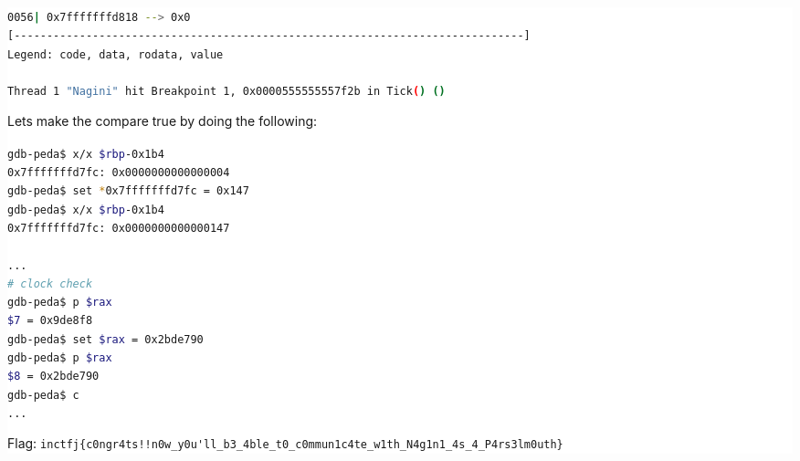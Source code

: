 ```bash
0056| 0x7fffffffd818 --> 0x0
[------------------------------------------------------------------------------]
Legend: code, data, rodata, value

Thread 1 "Nagini" hit Breakpoint 1, 0x0000555555557f2b in Tick() ()
```

Lets make the compare true by doing the following:

```bash
gdb-peda$ x/x $rbp-0x1b4
0x7fffffffd7fc: 0x0000000000000004
gdb-peda$ set *0x7fffffffd7fc = 0x147
gdb-peda$ x/x $rbp-0x1b4
0x7fffffffd7fc: 0x0000000000000147

...
# clock check
gdb-peda$ p $rax
$7 = 0x9de8f8
gdb-peda$ set $rax = 0x2bde790
gdb-peda$ p $rax
$8 = 0x2bde790
gdb-peda$ c
...
```

Flag: `inctfj{c0ngr4ts!!n0w_y0u'll_b3_4ble_t0_c0mmun1c4te_w1th_N4g1n1_4s_4_P4rs3lm0uth}`
